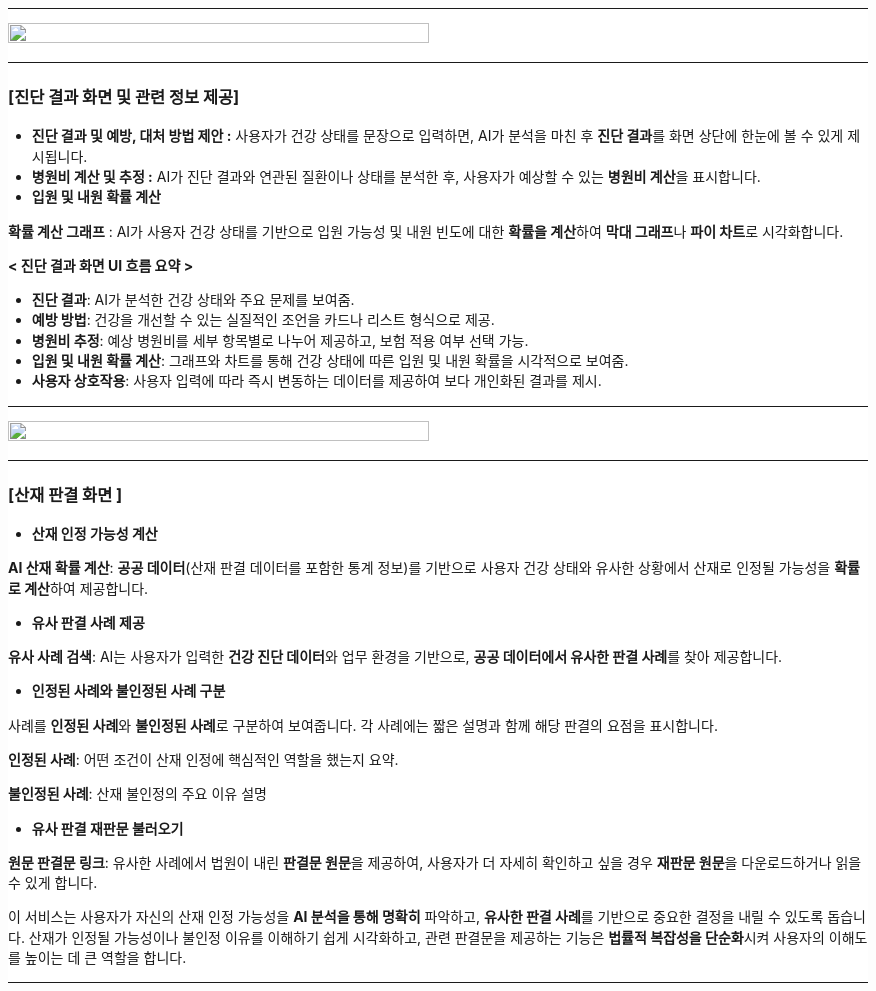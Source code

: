 
---

<img src="https://github.com/user-attachments/assets/58256e65-86fd-4e8a-a153-e21ff4f5a83b" width="70%" height="10%" align="center">

---

### [진단 결과 화면 및 관련 정보 제공]

- **진단 결과 및 예방, 대처 방법 제안 :** 사용자가 건강 상태를 문장으로 입력하면, AI가 분석을 마친 후 **진단 결과**를 화면 상단에 한눈에 볼 수 있게 제시됩니다.
- **병원비 계산 및 추정 :** AI가 진단 결과와 연관된 질환이나 상태를 분석한 후, 사용자가 예상할 수 있는 **병원비 계산**을 표시합니다.
- **입원 및 내원 확률 계산**

**확률 계산 그래프** : AI가 사용자 건강 상태를 기반으로 입원 가능성 및 내원 빈도에 대한 **확률을 계산**하여 **막대 그래프**나 **파이 차트**로 시각화합니다.

**< 진단 결과 화면 UI 흐름 요약 >**

- **진단 결과**: AI가 분석한 건강 상태와 주요 문제를 보여줌.
- **예방 방법**: 건강을 개선할 수 있는 실질적인 조언을 카드나 리스트 형식으로 제공.
- **병원비 추정**: 예상 병원비를 세부 항목별로 나누어 제공하고, 보험 적용 여부 선택 가능.
- **입원 및 내원 확률 계산**: 그래프와 차트를 통해 건강 상태에 따른 입원 및 내원 확률을 시각적으로 보여줌.
- **사용자 상호작용**: 사용자 입력에 따라 즉시 변동하는 데이터를 제공하여 보다 개인화된 결과를 제시.


---

<img src="https://github.com/user-attachments/assets/78e9051c-370b-44a2-8a64-e824d2108d42" width="70%" height="5%" align="center">

---

### [산재 판결 화면 ]

- **산재 인정 가능성 계산**

**AI 산재 확률 계산**: **공공 데이터**(산재 판결 데이터를 포함한 통계 정보)를 기반으로 사용자 건강 상태와 유사한 상황에서 산재로 인정될 가능성을 **확률로 계산**하여 제공합니다.

- **유사 판결 사례 제공**

**유사 사례 검색**: AI는 사용자가 입력한 **건강 진단 데이터**와 업무 환경을 기반으로, **공공 데이터에서 유사한 판결 사례**를 찾아 제공합니다.

- **인정된 사례와 불인정된 사례 구분**

사례를 **인정된 사례**와 **불인정된 사례**로 구분하여 보여줍니다. 각 사례에는 짧은 설명과 함께 해당 판결의 요점을 표시합니다.

**인정된 사례**: 어떤 조건이 산재 인정에 핵심적인 역할을 했는지 요약.

**불인정된 사례**: 산재 불인정의 주요 이유 설명

- **유사 판결 재판문 불러오기**

**원문 판결문 링크**: 유사한 사례에서 법원이 내린 **판결문 원문**을 제공하여, 사용자가 더 자세히 확인하고 싶을 경우 **재판문 원문**을 다운로드하거나 읽을 수 있게 합니다.

이 서비스는 사용자가 자신의 산재 인정 가능성을 **AI 분석을 통해 명확히** 파악하고, **유사한 판결 사례**를 기반으로 중요한 결정을 내릴 수 있도록 돕습니다. 산재가 인정될 가능성이나 불인정 이유를 이해하기 쉽게 시각화하고, 관련 판결문을 제공하는 기능은 **법률적 복잡성을 단순화**시켜 사용자의 이해도를 높이는 데 큰 역할을 합니다.


---